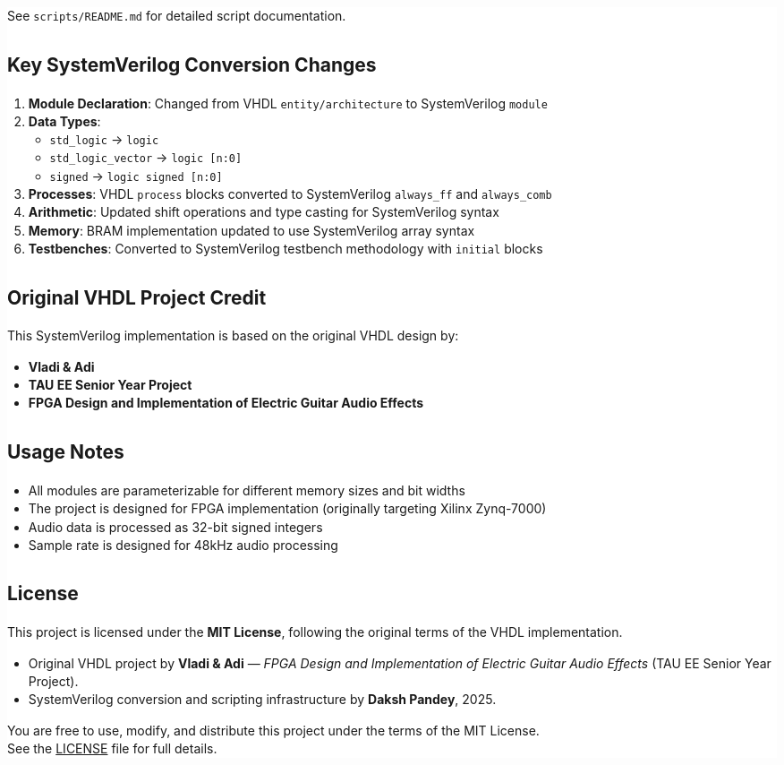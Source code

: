 See `scripts/README.md` for detailed script documentation.

## Key SystemVerilog Conversion Changes

1. **Module Declaration**: Changed from VHDL `entity/architecture` to SystemVerilog `module`
2. **Data Types**: 
   - `std_logic` → `logic`
   - `std_logic_vector` → `logic [n:0]`
   - `signed` → `logic signed [n:0]`
3. **Processes**: VHDL `process` blocks converted to SystemVerilog `always_ff` and `always_comb`
4. **Arithmetic**: Updated shift operations and type casting for SystemVerilog syntax
5. **Memory**: BRAM implementation updated to use SystemVerilog array syntax
6. **Testbenches**: Converted to SystemVerilog testbench methodology with `initial` blocks

## Original VHDL Project Credit

This SystemVerilog implementation is based on the original VHDL design by:
- **Vladi & Adi**
- **TAU EE Senior Year Project**
- **FPGA Design and Implementation of Electric Guitar Audio Effects**

## Usage Notes

- All modules are parameterizable for different memory sizes and bit widths
- The project is designed for FPGA implementation (originally targeting Xilinx Zynq-7000)
- Audio data is processed as 32-bit signed integers
- Sample rate is designed for 48kHz audio processing

## License

This project is licensed under the **MIT License**, following the original terms of the VHDL implementation.

- Original VHDL project by **Vladi & Adi** — *FPGA Design and Implementation of Electric Guitar Audio Effects* (TAU EE Senior Year Project).
- SystemVerilog conversion and scripting infrastructure by **Daksh Pandey**, 2025.

You are free to use, modify, and distribute this project under the terms of the MIT License.  
See the [LICENSE](LICENSE) file for full details.
